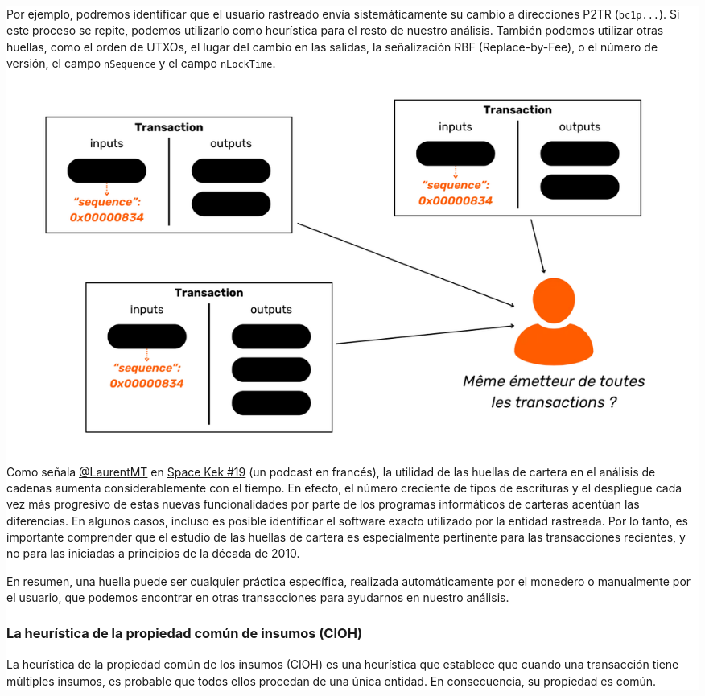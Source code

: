 Por ejemplo, podremos identificar que el usuario rastreado envía sistemáticamente su cambio a direcciones P2TR (`bc1p...`). Si este proceso se repite, podemos utilizarlo como heurística para el resto de nuestro análisis. También podemos utilizar otras huellas, como el orden de UTXOs, el lugar del cambio en las salidas, la señalización RBF (Replace-by-Fee), o el número de versión, el campo `nSequence` y el campo `nLockTime`.

![BTC204](assets/fr/057.webp)

Como señala [@LaurentMT](https://twitter.com/LaurentMT) en [Space Kek #19](https://podcasters.spotify.com/pod/show/decouvrebitcoin/episodes/SpaceKek-19---Analyse-de-chane--anonsets-et-entropie-e1vfuji) (un podcast en francés), la utilidad de las huellas de cartera en el análisis de cadenas aumenta considerablemente con el tiempo. En efecto, el número creciente de tipos de escrituras y el despliegue cada vez más progresivo de estas nuevas funcionalidades por parte de los programas informáticos de carteras acentúan las diferencias. En algunos casos, incluso es posible identificar el software exacto utilizado por la entidad rastreada. Por lo tanto, es importante comprender que el estudio de las huellas de cartera es especialmente pertinente para las transacciones recientes, y no para las iniciadas a principios de la década de 2010.

En resumen, una huella puede ser cualquier práctica específica, realizada automáticamente por el monedero o manualmente por el usuario, que podemos encontrar en otras transacciones para ayudarnos en nuestro análisis.

### La heurística de la propiedad común de insumos (CIOH)

La heurística de la propiedad común de los insumos (CIOH) es una heurística que establece que cuando una transacción tiene múltiples insumos, es probable que todos ellos procedan de una única entidad. En consecuencia, su propiedad es común.
